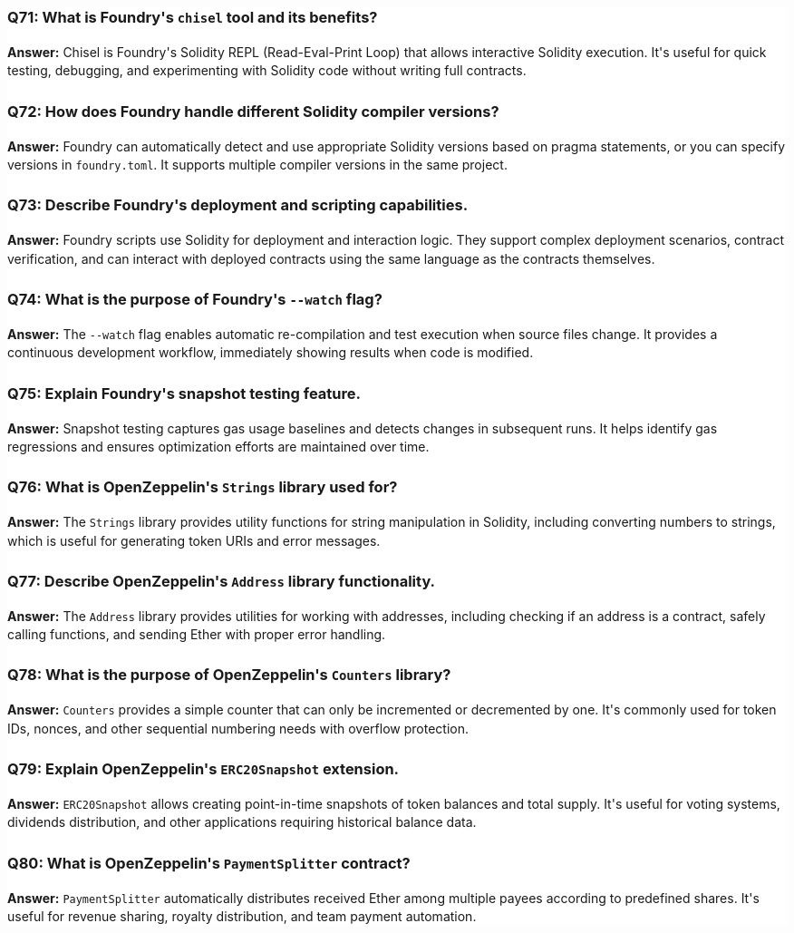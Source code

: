 ### Q71: What is Foundry's `chisel` tool and its benefits?
**Answer:** Chisel is Foundry's Solidity REPL (Read-Eval-Print Loop) that allows interactive Solidity execution. It's useful for quick testing, debugging, and experimenting with Solidity code without writing full contracts.

### Q72: How does Foundry handle different Solidity compiler versions?
**Answer:** Foundry can automatically detect and use appropriate Solidity versions based on pragma statements, or you can specify versions in `foundry.toml`. It supports multiple compiler versions in the same project.

### Q73: Describe Foundry's deployment and scripting capabilities.
**Answer:** Foundry scripts use Solidity for deployment and interaction logic. They support complex deployment scenarios, contract verification, and can interact with deployed contracts using the same language as the contracts themselves.

### Q74: What is the purpose of Foundry's `--watch` flag?
**Answer:** The `--watch` flag enables automatic re-compilation and test execution when source files change. It provides a continuous development workflow, immediately showing results when code is modified.

### Q75: Explain Foundry's snapshot testing feature.
**Answer:** Snapshot testing captures gas usage baselines and detects changes in subsequent runs. It helps identify gas regressions and ensures optimization efforts are maintained over time.

### Q76: What is OpenZeppelin's `Strings` library used for?
**Answer:** The `Strings` library provides utility functions for string manipulation in Solidity, including converting numbers to strings, which is useful for generating token URIs and error messages.

### Q77: Describe OpenZeppelin's `Address` library functionality.
**Answer:** The `Address` library provides utilities for working with addresses, including checking if an address is a contract, safely calling functions, and sending Ether with proper error handling.

### Q78: What is the purpose of OpenZeppelin's `Counters` library?
**Answer:** `Counters` provides a simple counter that can only be incremented or decremented by one. It's commonly used for token IDs, nonces, and other sequential numbering needs with overflow protection.

### Q79: Explain OpenZeppelin's `ERC20Snapshot` extension.
**Answer:** `ERC20Snapshot` allows creating point-in-time snapshots of token balances and total supply. It's useful for voting systems, dividends distribution, and other applications requiring historical balance data.

### Q80: What is OpenZeppelin's `PaymentSplitter` contract?
**Answer:** `PaymentSplitter` automatically distributes received Ether among multiple payees according to predefined shares. It's useful for revenue sharing, royalty distribution, and team payment automation.
